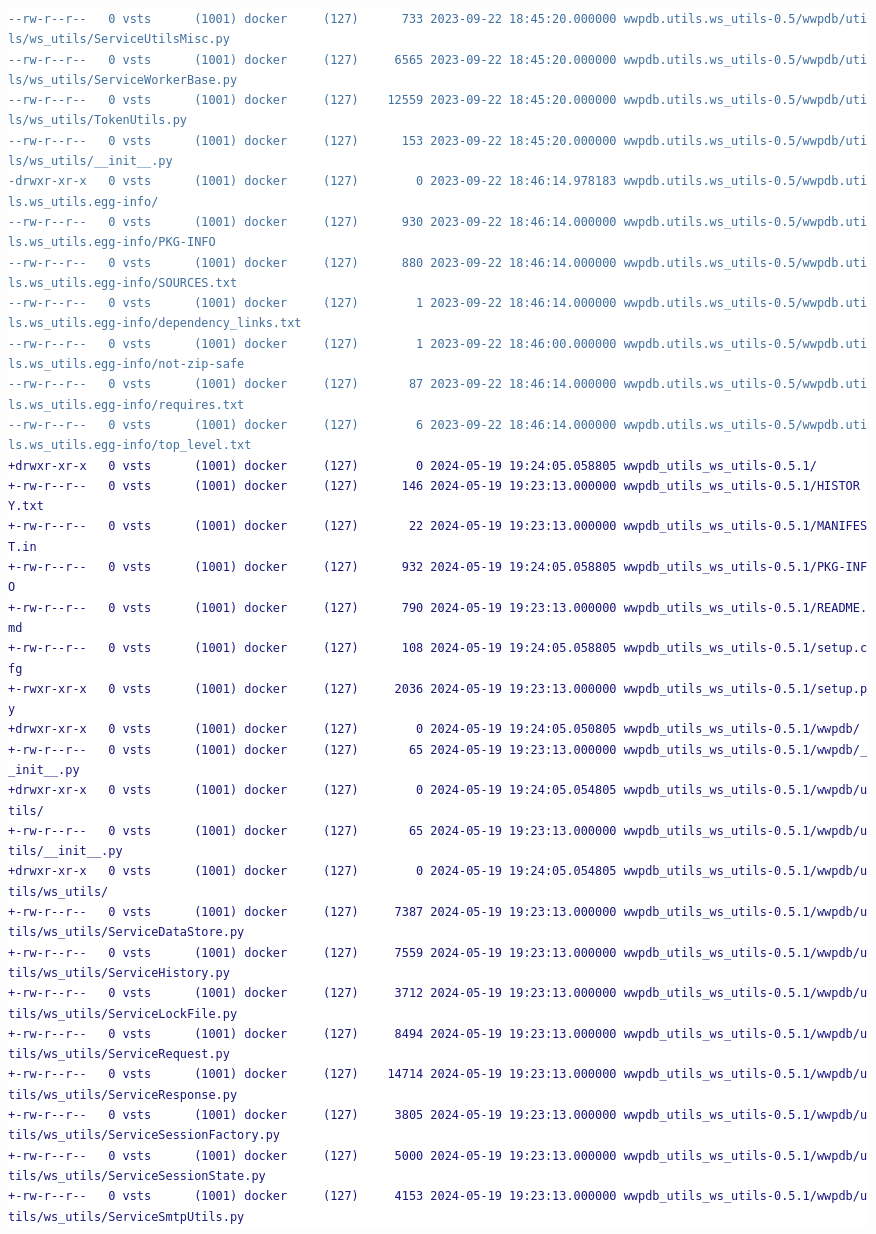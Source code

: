 ```diff
--rw-r--r--   0 vsts      (1001) docker     (127)      733 2023-09-22 18:45:20.000000 wwpdb.utils.ws_utils-0.5/wwpdb/utils/ws_utils/ServiceUtilsMisc.py
--rw-r--r--   0 vsts      (1001) docker     (127)     6565 2023-09-22 18:45:20.000000 wwpdb.utils.ws_utils-0.5/wwpdb/utils/ws_utils/ServiceWorkerBase.py
--rw-r--r--   0 vsts      (1001) docker     (127)    12559 2023-09-22 18:45:20.000000 wwpdb.utils.ws_utils-0.5/wwpdb/utils/ws_utils/TokenUtils.py
--rw-r--r--   0 vsts      (1001) docker     (127)      153 2023-09-22 18:45:20.000000 wwpdb.utils.ws_utils-0.5/wwpdb/utils/ws_utils/__init__.py
-drwxr-xr-x   0 vsts      (1001) docker     (127)        0 2023-09-22 18:46:14.978183 wwpdb.utils.ws_utils-0.5/wwpdb.utils.ws_utils.egg-info/
--rw-r--r--   0 vsts      (1001) docker     (127)      930 2023-09-22 18:46:14.000000 wwpdb.utils.ws_utils-0.5/wwpdb.utils.ws_utils.egg-info/PKG-INFO
--rw-r--r--   0 vsts      (1001) docker     (127)      880 2023-09-22 18:46:14.000000 wwpdb.utils.ws_utils-0.5/wwpdb.utils.ws_utils.egg-info/SOURCES.txt
--rw-r--r--   0 vsts      (1001) docker     (127)        1 2023-09-22 18:46:14.000000 wwpdb.utils.ws_utils-0.5/wwpdb.utils.ws_utils.egg-info/dependency_links.txt
--rw-r--r--   0 vsts      (1001) docker     (127)        1 2023-09-22 18:46:00.000000 wwpdb.utils.ws_utils-0.5/wwpdb.utils.ws_utils.egg-info/not-zip-safe
--rw-r--r--   0 vsts      (1001) docker     (127)       87 2023-09-22 18:46:14.000000 wwpdb.utils.ws_utils-0.5/wwpdb.utils.ws_utils.egg-info/requires.txt
--rw-r--r--   0 vsts      (1001) docker     (127)        6 2023-09-22 18:46:14.000000 wwpdb.utils.ws_utils-0.5/wwpdb.utils.ws_utils.egg-info/top_level.txt
+drwxr-xr-x   0 vsts      (1001) docker     (127)        0 2024-05-19 19:24:05.058805 wwpdb_utils_ws_utils-0.5.1/
+-rw-r--r--   0 vsts      (1001) docker     (127)      146 2024-05-19 19:23:13.000000 wwpdb_utils_ws_utils-0.5.1/HISTORY.txt
+-rw-r--r--   0 vsts      (1001) docker     (127)       22 2024-05-19 19:23:13.000000 wwpdb_utils_ws_utils-0.5.1/MANIFEST.in
+-rw-r--r--   0 vsts      (1001) docker     (127)      932 2024-05-19 19:24:05.058805 wwpdb_utils_ws_utils-0.5.1/PKG-INFO
+-rw-r--r--   0 vsts      (1001) docker     (127)      790 2024-05-19 19:23:13.000000 wwpdb_utils_ws_utils-0.5.1/README.md
+-rw-r--r--   0 vsts      (1001) docker     (127)      108 2024-05-19 19:24:05.058805 wwpdb_utils_ws_utils-0.5.1/setup.cfg
+-rwxr-xr-x   0 vsts      (1001) docker     (127)     2036 2024-05-19 19:23:13.000000 wwpdb_utils_ws_utils-0.5.1/setup.py
+drwxr-xr-x   0 vsts      (1001) docker     (127)        0 2024-05-19 19:24:05.050805 wwpdb_utils_ws_utils-0.5.1/wwpdb/
+-rw-r--r--   0 vsts      (1001) docker     (127)       65 2024-05-19 19:23:13.000000 wwpdb_utils_ws_utils-0.5.1/wwpdb/__init__.py
+drwxr-xr-x   0 vsts      (1001) docker     (127)        0 2024-05-19 19:24:05.054805 wwpdb_utils_ws_utils-0.5.1/wwpdb/utils/
+-rw-r--r--   0 vsts      (1001) docker     (127)       65 2024-05-19 19:23:13.000000 wwpdb_utils_ws_utils-0.5.1/wwpdb/utils/__init__.py
+drwxr-xr-x   0 vsts      (1001) docker     (127)        0 2024-05-19 19:24:05.054805 wwpdb_utils_ws_utils-0.5.1/wwpdb/utils/ws_utils/
+-rw-r--r--   0 vsts      (1001) docker     (127)     7387 2024-05-19 19:23:13.000000 wwpdb_utils_ws_utils-0.5.1/wwpdb/utils/ws_utils/ServiceDataStore.py
+-rw-r--r--   0 vsts      (1001) docker     (127)     7559 2024-05-19 19:23:13.000000 wwpdb_utils_ws_utils-0.5.1/wwpdb/utils/ws_utils/ServiceHistory.py
+-rw-r--r--   0 vsts      (1001) docker     (127)     3712 2024-05-19 19:23:13.000000 wwpdb_utils_ws_utils-0.5.1/wwpdb/utils/ws_utils/ServiceLockFile.py
+-rw-r--r--   0 vsts      (1001) docker     (127)     8494 2024-05-19 19:23:13.000000 wwpdb_utils_ws_utils-0.5.1/wwpdb/utils/ws_utils/ServiceRequest.py
+-rw-r--r--   0 vsts      (1001) docker     (127)    14714 2024-05-19 19:23:13.000000 wwpdb_utils_ws_utils-0.5.1/wwpdb/utils/ws_utils/ServiceResponse.py
+-rw-r--r--   0 vsts      (1001) docker     (127)     3805 2024-05-19 19:23:13.000000 wwpdb_utils_ws_utils-0.5.1/wwpdb/utils/ws_utils/ServiceSessionFactory.py
+-rw-r--r--   0 vsts      (1001) docker     (127)     5000 2024-05-19 19:23:13.000000 wwpdb_utils_ws_utils-0.5.1/wwpdb/utils/ws_utils/ServiceSessionState.py
+-rw-r--r--   0 vsts      (1001) docker     (127)     4153 2024-05-19 19:23:13.000000 wwpdb_utils_ws_utils-0.5.1/wwpdb/utils/ws_utils/ServiceSmtpUtils.py
```